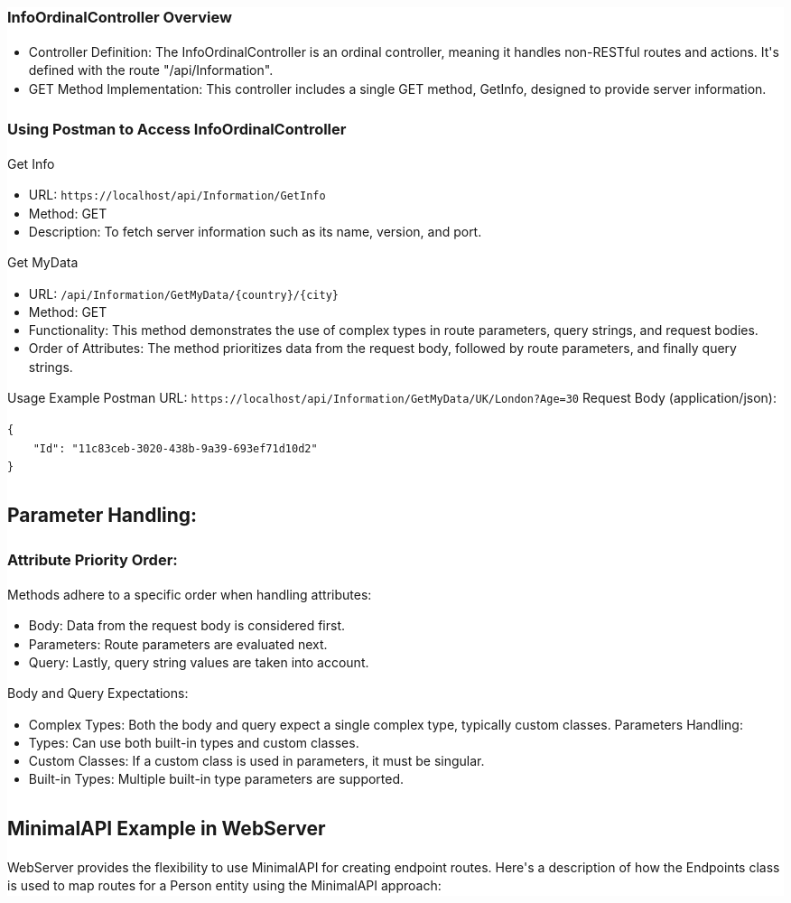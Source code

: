 ### InfoOrdinalController Overview

- Controller Definition: The InfoOrdinalController is an ordinal controller, meaning it handles non-RESTful routes and actions. It's defined with the route "/api/Information".
- GET Method Implementation: This controller includes a single GET method, GetInfo, designed to provide server information.

### Using Postman to Access InfoOrdinalController

Get Info
- URL: `https://localhost/api/Information/GetInfo`
- Method: GET
- Description: To fetch server information such as its name, version, and port.

Get MyData
- URL: `/api/Information/GetMyData/{country}/{city}`
- Method: GET
- Functionality: This method demonstrates the use of complex types in route parameters, query strings, and request bodies.
- Order of Attributes: The method prioritizes data from the request body, followed by route parameters, and finally query strings.

Usage Example
Postman URL: `https://localhost/api/Information/GetMyData/UK/London?Age=30`
Request Body (application/json):

```
{
    "Id": "11c83ceb-3020-438b-9a39-693ef71d10d2" 
}
```

## Parameter Handling:
### Attribute Priority Order:
Methods adhere to a specific order when handling attributes:
- Body: Data from the request body is considered first.
- Parameters: Route parameters are evaluated next.
- Query: Lastly, query string values are taken into account.

Body and Query Expectations:
- Complex Types: Both the body and query expect a single complex type, typically custom classes.
Parameters Handling:
- Types: Can use both built-in types and custom classes.
- Custom Classes: If a custom class is used in parameters, it must be singular.
- Built-in Types: Multiple built-in type parameters are supported.

## MinimalAPI Example in WebServer

WebServer provides the flexibility to use MinimalAPI for creating endpoint routes. Here's a description of how the Endpoints class is used to map routes for a Person entity using the MinimalAPI approach:
